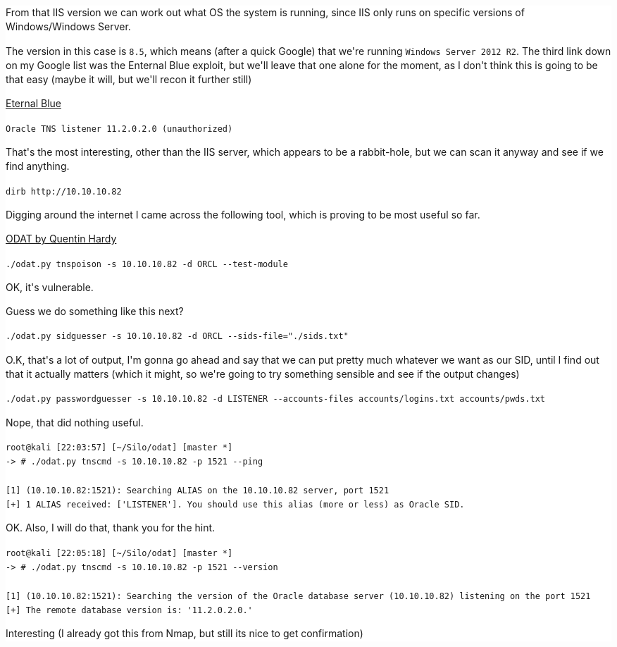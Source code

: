 From that IIS version we can work out what OS the system is running, since IIS only runs on specific versions of Windows/Windows Server. 

The version in this case is `8.5`, which means (after a quick Google) that we're running `Windows Server 2012 R2`. The third link down on my Google list was the Enternal Blue exploit, but we'll leave that one alone for the moment, as I don't think this is going to be that easy (maybe it will, but we'll recon it further still)

[Eternal Blue](https://www.exploit-db.com/exploits/42315/)

`Oracle TNS listener 11.2.0.2.0 (unauthorized)`

That's the most interesting, other than the IIS server, which appears to be a rabbit-hole, but we can scan it anyway and see if we find anything. 

`dirb http://10.10.10.82`

Digging around the internet I came across the following tool, which is proving to be most useful so far. 

[ODAT by Quentin Hardy](https://github.com/quentinhardy/odat)

`./odat.py tnspoison -s 10.10.10.82 -d ORCL --test-module`

OK, it's vulnerable.

Guess we do something like this next?

`./odat.py sidguesser -s 10.10.10.82 -d ORCL --sids-file="./sids.txt"`

O.K, that's a lot of output, I'm gonna go ahead and say that we can put pretty much whatever we want as our SID, until I find out that it actually matters (which it might, so we're going to try something sensible and see if the output changes)

`./odat.py passwordguesser -s 10.10.10.82 -d LISTENER --accounts-files accounts/logins.txt accounts/pwds.txt`

Nope, that did nothing useful. 

```
root@kali [22:03:57] [~/Silo/odat] [master *]
-> # ./odat.py tnscmd -s 10.10.10.82 -p 1521 --ping

[1] (10.10.10.82:1521): Searching ALIAS on the 10.10.10.82 server, port 1521
[+] 1 ALIAS received: ['LISTENER']. You should use this alias (more or less) as Oracle SID.
```


OK. Also, I will do that, thank you for the hint. 

```
root@kali [22:05:18] [~/Silo/odat] [master *]
-> # ./odat.py tnscmd -s 10.10.10.82 -p 1521 --version

[1] (10.10.10.82:1521): Searching the version of the Oracle database server (10.10.10.82) listening on the port 1521
[+] The remote database version is: '11.2.0.2.0.'
```

Interesting (I already got this from Nmap, but still its nice to get confirmation)
